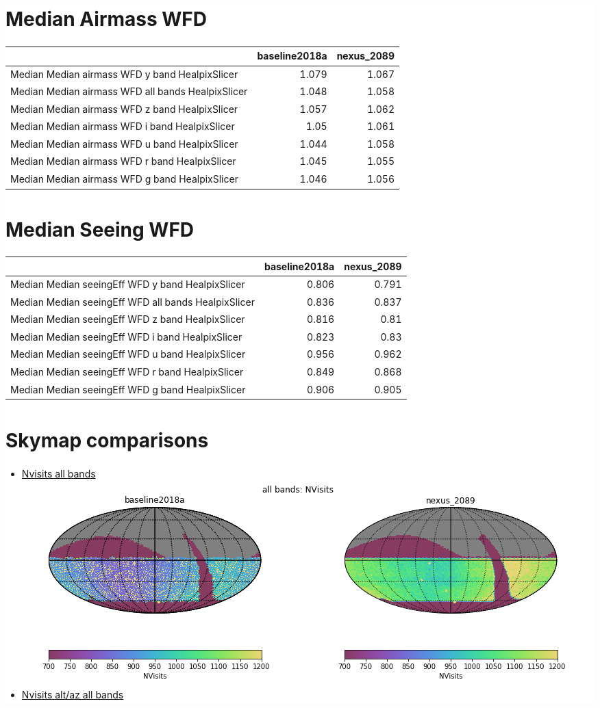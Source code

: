 # Median Airmass WFD
|                                                   |   baseline2018a |   nexus_2089 |
|:--------------------------------------------------|----------------:|-------------:|
| Median Median airmass WFD y band HealpixSlicer    |           1.079 |        1.067 |
| Median Median airmass WFD all bands HealpixSlicer |           1.048 |        1.058 |
| Median Median airmass WFD z band HealpixSlicer    |           1.057 |        1.062 |
| Median Median airmass WFD i band HealpixSlicer    |           1.05  |        1.061 |
| Median Median airmass WFD u band HealpixSlicer    |           1.044 |        1.058 |
| Median Median airmass WFD r band HealpixSlicer    |           1.045 |        1.055 |
| Median Median airmass WFD g band HealpixSlicer    |           1.046 |        1.056 |

# Median Seeing WFD
|                                                     |   baseline2018a |   nexus_2089 |
|:----------------------------------------------------|----------------:|-------------:|
| Median Median seeingEff WFD y band HealpixSlicer    |           0.806 |        0.791 |
| Median Median seeingEff WFD all bands HealpixSlicer |           0.836 |        0.837 |
| Median Median seeingEff WFD z band HealpixSlicer    |           0.816 |        0.81  |
| Median Median seeingEff WFD i band HealpixSlicer    |           0.823 |        0.83  |
| Median Median seeingEff WFD u band HealpixSlicer    |           0.956 |        0.962 |
| Median Median seeingEff WFD r band HealpixSlicer    |           0.849 |        0.868 |
| Median Median seeingEff WFD g band HealpixSlicer    |           0.906 |        0.905 |

# Skymap comparisons
- [Nvisits all bands](figures/nexus_2089_baseline2018a_NVisits_all_bands_HEAL_ComboSkyMap.pdf)
![png](figures/thumb.nexus_2089_baseline2018a_NVisits_all_bands_HEAL_ComboSkyMap.png)
- [Nvisits alt/az all bands](figures/nexus_2089_baseline2018a_Nvisits_as_function_of_Alt_Az_all_bands_HEAL_ComboSkyMap.pdf)